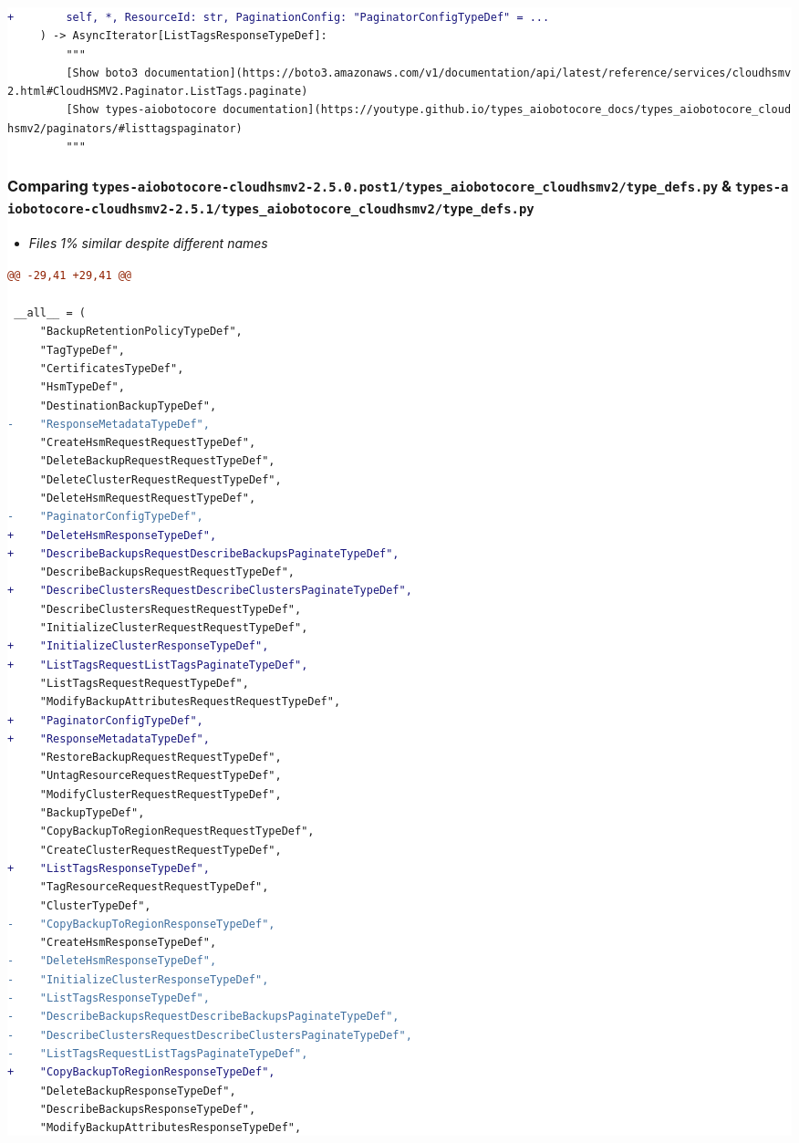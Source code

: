```diff
+        self, *, ResourceId: str, PaginationConfig: "PaginatorConfigTypeDef" = ...
     ) -> AsyncIterator[ListTagsResponseTypeDef]:
         """
         [Show boto3 documentation](https://boto3.amazonaws.com/v1/documentation/api/latest/reference/services/cloudhsmv2.html#CloudHSMV2.Paginator.ListTags.paginate)
         [Show types-aiobotocore documentation](https://youtype.github.io/types_aiobotocore_docs/types_aiobotocore_cloudhsmv2/paginators/#listtagspaginator)
         """
```

### Comparing `types-aiobotocore-cloudhsmv2-2.5.0.post1/types_aiobotocore_cloudhsmv2/type_defs.py` & `types-aiobotocore-cloudhsmv2-2.5.1/types_aiobotocore_cloudhsmv2/type_defs.py`

 * *Files 1% similar despite different names*

```diff
@@ -29,41 +29,41 @@
 
 __all__ = (
     "BackupRetentionPolicyTypeDef",
     "TagTypeDef",
     "CertificatesTypeDef",
     "HsmTypeDef",
     "DestinationBackupTypeDef",
-    "ResponseMetadataTypeDef",
     "CreateHsmRequestRequestTypeDef",
     "DeleteBackupRequestRequestTypeDef",
     "DeleteClusterRequestRequestTypeDef",
     "DeleteHsmRequestRequestTypeDef",
-    "PaginatorConfigTypeDef",
+    "DeleteHsmResponseTypeDef",
+    "DescribeBackupsRequestDescribeBackupsPaginateTypeDef",
     "DescribeBackupsRequestRequestTypeDef",
+    "DescribeClustersRequestDescribeClustersPaginateTypeDef",
     "DescribeClustersRequestRequestTypeDef",
     "InitializeClusterRequestRequestTypeDef",
+    "InitializeClusterResponseTypeDef",
+    "ListTagsRequestListTagsPaginateTypeDef",
     "ListTagsRequestRequestTypeDef",
     "ModifyBackupAttributesRequestRequestTypeDef",
+    "PaginatorConfigTypeDef",
+    "ResponseMetadataTypeDef",
     "RestoreBackupRequestRequestTypeDef",
     "UntagResourceRequestRequestTypeDef",
     "ModifyClusterRequestRequestTypeDef",
     "BackupTypeDef",
     "CopyBackupToRegionRequestRequestTypeDef",
     "CreateClusterRequestRequestTypeDef",
+    "ListTagsResponseTypeDef",
     "TagResourceRequestRequestTypeDef",
     "ClusterTypeDef",
-    "CopyBackupToRegionResponseTypeDef",
     "CreateHsmResponseTypeDef",
-    "DeleteHsmResponseTypeDef",
-    "InitializeClusterResponseTypeDef",
-    "ListTagsResponseTypeDef",
-    "DescribeBackupsRequestDescribeBackupsPaginateTypeDef",
-    "DescribeClustersRequestDescribeClustersPaginateTypeDef",
-    "ListTagsRequestListTagsPaginateTypeDef",
+    "CopyBackupToRegionResponseTypeDef",
     "DeleteBackupResponseTypeDef",
     "DescribeBackupsResponseTypeDef",
     "ModifyBackupAttributesResponseTypeDef",
```